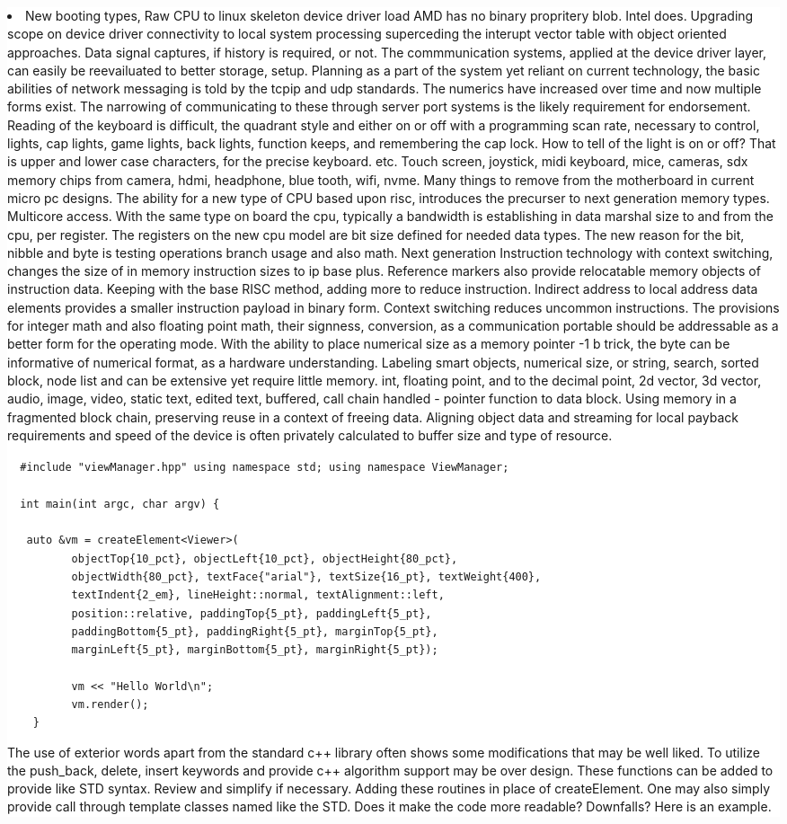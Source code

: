<li>New booting types, Raw CPU to linux skeleton device driver load AMD has no binary propritery blob. Intel does. Upgrading scope on device driver connectivity to local system processing superceding the interupt vector table with object oriented approaches. Data signal captures, if history is required, or not. The commmunication systems, applied at the device driver layer, can easily be reevailuated to better storage, setup. Planning as a part of the system yet reliant on current technology, the basic abilities of network messaging is told by the tcpip and udp standards. The numerics have increased over time and now multiple forms exist. The narrowing of communicating to these through server port systems is the likely requirement for endorsement. Reading of the keyboard is difficult, the quadrant style and either on or off with a programming scan rate, necessary to control, lights, cap lights, game lights, back lights, function keeps, and remembering the cap lock. How to tell of the light is on or off? That is upper and lower case characters, for the precise keyboard. etc. Touch screen, joystick, midi keyboard, mice, cameras, sdx memory chips from camera, hdmi, headphone, blue tooth, wifi, nvme. Many things to remove from the motherboard in current micro pc designs. The ability for a new type of CPU based upon risc, introduces the precurser to next generation memory types. Multicore access. With the same type on board the cpu, typically a bandwidth is establishing in data marshal size to and from the cpu, per register. The registers on the new cpu model are bit size defined for needed data types. The new reason for the bit, nibble and byte is testing operations branch usage and also math. Next generation Instruction technology with context switching, changes the size of in memory instruction sizes to ip base plus. Reference markers also provide relocatable memory objects of instruction data. Keeping with the base RISC method, adding more to reduce instruction. Indirect address to local address data elements provides a smaller instruction payload in binary form. Context switching reduces uncommon instructions. The provisions for integer math and also floating point math, their signness, conversion, as a communication portable should be addressable as a better form for the operating mode. With the ability to place numerical size as a memory pointer -1 b trick, the byte can be informative of numerical format, as a hardware understanding. Labeling smart objects, numerical size, or string, search, sorted block, node list and can be extensive yet require little memory. int, floating point, and to the decimal point, 2d vector, 3d vector, audio, image, video, static text, edited text, buffered, call chain handled - pointer function to data block. Using memory in a fragmented block chain, preserving reuse in a context of freeing data. Aligning object data and streaming for local payback requirements and speed of the device is often privately calculated to buffer size and type of resource. </ul>


      #include "viewManager.hpp" using namespace std; using namespace ViewManager;

      int main(int argc, char argv) {

       auto &vm = createElement<Viewer>(
              objectTop{10_pct}, objectLeft{10_pct}, objectHeight{80_pct},      
              objectWidth{80_pct}, textFace{"arial"}, textSize{16_pt}, textWeight{400},      
              textIndent{2_em}, lineHeight::normal, textAlignment::left,      
              position::relative, paddingTop{5_pt}, paddingLeft{5_pt},      
              paddingBottom{5_pt}, paddingRight{5_pt}, marginTop{5_pt},      
              marginLeft{5_pt}, marginBottom{5_pt}, marginRight{5_pt});  

              vm << "Hello World\n";  
              vm.render();
        }



The use of exterior words apart from the standard c++ library often shows some modifications that may be well liked. To utilize the push_back, delete, insert keywords and provide c++ algorithm support may be over design. These functions can be added to provide like STD syntax. Review and simplify if necessary. Adding  these routines in place of createElement. One may also simply provide call through template classes named like the STD. Does it make the code more readable? Downfalls?  Here is an example.
